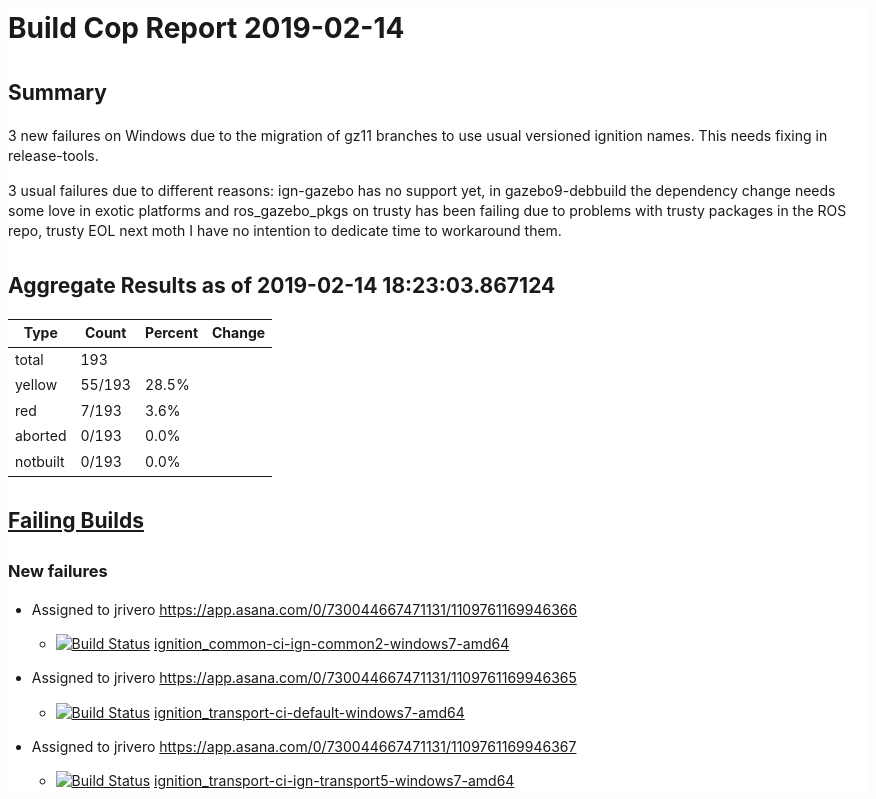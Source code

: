 # Build Cop Report 2019-02-14

## Summary

3 new failures on Windows due to the migration of gz11 branches to use usual versioned ignition names. This needs fixing in release-tools.

3 usual failures due to different reasons: ign-gazebo has no support yet, in gazebo9-debbuild the dependency change needs some love in exotic platforms and ros_gazebo_pkgs on trusty has been failing due to problems with trusty packages in the ROS repo, trusty EOL next moth I have no intention to dedicate time to workaround them.


## Aggregate Results as of 2019-02-14 18:23:03.867124

| Type | Count | Percent | Change |
|--|--|--|--|
| total | 193 | |  |
| yellow | 55/193 | 28.5% |  |
| red | 7/193 | 3.6% |  |
| aborted | 0/193 | 0.0% |  |
| notbuilt | 0/193 | 0.0% |  |

## [Failing Builds](https://build.osrfoundation.org/view/main/view/BuildCopFail/)

### New failures

* Assigned to jrivero https://app.asana.com/0/730044667471131/1109761169946366

    * [![Build Status](https://build.osrfoundation.org/job/ignition_common-ci-ign-common2-windows7-amd64//badge/icon)](https://build.osrfoundation.org/job/ignition_common-ci-ign-common2-windows7-amd64/) [ignition_common-ci-ign-common2-windows7-amd64](https://build.osrfoundation.org/job/ignition_common-ci-ign-common2-windows7-amd64/)


* Assigned to jrivero https://app.asana.com/0/730044667471131/1109761169946365

    * [![Build Status](https://build.osrfoundation.org/job/ignition_transport-ci-default-windows7-amd64//badge/icon)](https://build.osrfoundation.org/job/ignition_transport-ci-default-windows7-amd64/) [ignition_transport-ci-default-windows7-amd64](https://build.osrfoundation.org/job/ignition_transport-ci-default-windows7-amd64/)

* Assigned to jrivero https://app.asana.com/0/730044667471131/1109761169946367

    * [![Build Status](https://build.osrfoundation.org/job/ignition_transport-ci-ign-transport5-windows7-amd64//badge/icon)](https://build.osrfoundation.org/job/ignition_transport-ci-ign-transport5-windows7-amd64/) [ignition_transport-ci-ign-transport5-windows7-amd64](https://build.osrfoundation.org/job/ignition_transport-ci-ign-transport5-windows7-amd64/)
